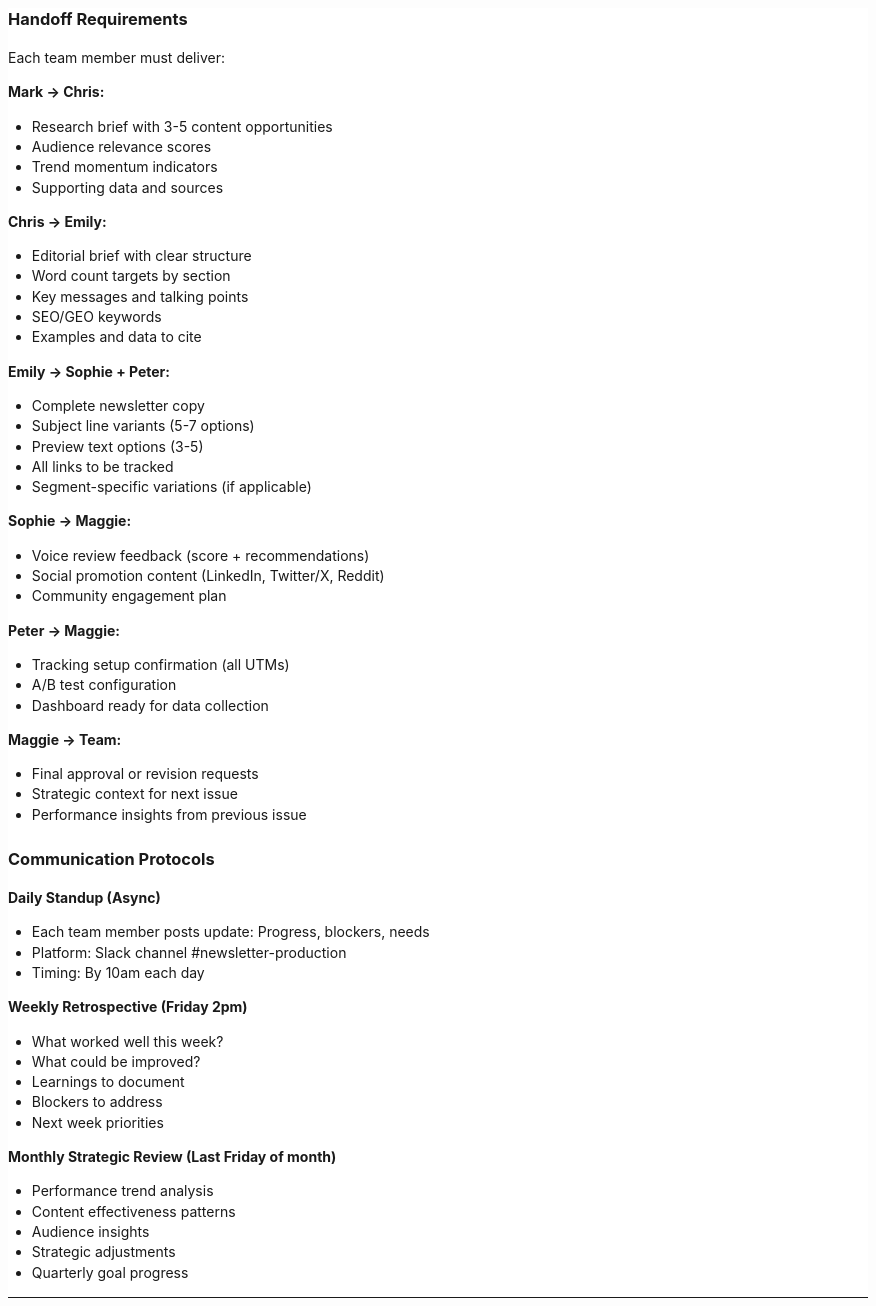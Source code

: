 ### Handoff Requirements

Each team member must deliver:

**Mark → Chris:**
- Research brief with 3-5 content opportunities
- Audience relevance scores
- Trend momentum indicators
- Supporting data and sources

**Chris → Emily:**
- Editorial brief with clear structure
- Word count targets by section
- Key messages and talking points
- SEO/GEO keywords
- Examples and data to cite

**Emily → Sophie + Peter:**
- Complete newsletter copy
- Subject line variants (5-7 options)
- Preview text options (3-5)
- All links to be tracked
- Segment-specific variations (if applicable)

**Sophie → Maggie:**
- Voice review feedback (score + recommendations)
- Social promotion content (LinkedIn, Twitter/X, Reddit)
- Community engagement plan

**Peter → Maggie:**
- Tracking setup confirmation (all UTMs)
- A/B test configuration
- Dashboard ready for data collection

**Maggie → Team:**
- Final approval or revision requests
- Strategic context for next issue
- Performance insights from previous issue

### Communication Protocols

**Daily Standup (Async)**
- Each team member posts update: Progress, blockers, needs
- Platform: Slack channel #newsletter-production
- Timing: By 10am each day

**Weekly Retrospective (Friday 2pm)**
- What worked well this week?
- What could be improved?
- Learnings to document
- Blockers to address
- Next week priorities

**Monthly Strategic Review (Last Friday of month)**
- Performance trend analysis
- Content effectiveness patterns
- Audience insights
- Strategic adjustments
- Quarterly goal progress

---
